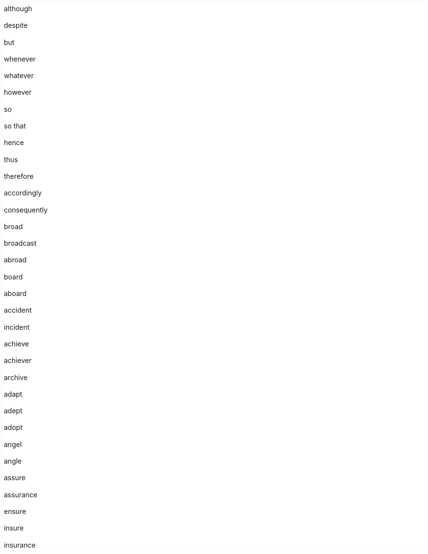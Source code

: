 although

despite

but

whenever

whatever

however

so

so that

hence

thus

therefore

accordingly

consequently

broad

broadcast

abroad

board

aboard

accident

incident

achieve

achiever

archive

adapt

adept

adopt

angel

angle

assure

assurance

ensure

insure

insurance
